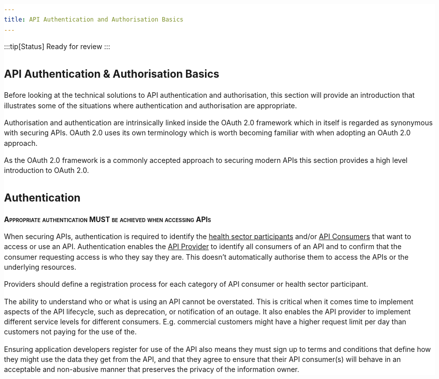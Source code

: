```yaml
---
title: API Authentication and Authorisation Basics
---
```


:::tip[Status]
Ready for review
:::

## API Authentication & Authorisation Basics

Before looking at the technical solutions to API authentication and
authorisation, this section will provide an introduction that
illustrates some of the situations where authentication and authorisation are
appropriate.

Authorisation and authentication are intrinsically linked inside the
OAuth 2.0 framework which in itself is regarded as synonymous with
securing APIs. OAuth 2.0 uses its own terminology which is worth
becoming familiar with when adopting an OAuth 2.0 approach.

As the OAuth 2.0 framework is a commonly accepted approach to
securing modern APIs this section provides a high level introduction to OAuth 2.0.

## Authentication

**<span class="smallcaps">Appropriate authentication MUST be achieved when accessing APIs</span>**

When securing APIs, authentication is required to identify the [health sector participants](../api-concepts/ComponentDefinitions#health-sector-participants)
and/or [API Consumers](../api-concepts/ComponentDefinitions#api-consumer) that want to access or use an API.
Authentication enables the [API Provider](../api-concepts/ComponentDefinitions#api-provider) to identify all consumers of an
API and to confirm that the consumer requesting access is who they say
they are. This doesn’t automatically authorise them to access the APIs
or the underlying resources.

Providers should define a registration process for each category of
API consumer or health sector participant.

The ability to understand who or what is using an API cannot be overstated. This is
critical when it comes time to implement aspects of the API
lifecycle, such as deprecation, or notification of an outage. It
also enables the API provider to implement different service levels for
different consumers. E.g. commercial customers might have a higher
request limit per day than customers not paying for the use of the.

Ensuring application developers register for use of the API also means
they must sign up to terms and conditions that define how they might use
the data they get from the API, and that they agree to ensure that their
API consumer(s) will behave in an acceptable and non-abusive manner that
preserves the privacy of the information owner.
